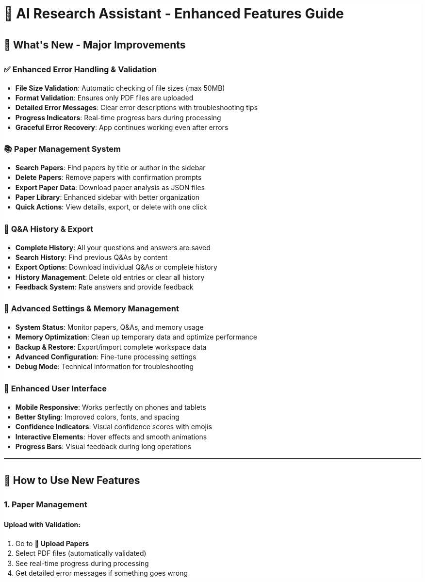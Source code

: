 # 🚀 AI Research Assistant - Enhanced Features Guide

## 🎯 **What's New - Major Improvements**

### ✅ **Enhanced Error Handling & Validation**
- **File Size Validation**: Automatic checking of file sizes (max 50MB)
- **Format Validation**: Ensures only PDF files are uploaded
- **Detailed Error Messages**: Clear error descriptions with troubleshooting tips
- **Progress Indicators**: Real-time progress bars during processing
- **Graceful Error Recovery**: App continues working even after errors

### 📚 **Paper Management System**
- **Search Papers**: Find papers by title or author in the sidebar
- **Delete Papers**: Remove papers with confirmation prompts
- **Export Paper Data**: Download paper analysis as JSON files
- **Paper Library**: Enhanced sidebar with better organization
- **Quick Actions**: View details, export, or delete with one click

### 📝 **Q&A History & Export**
- **Complete History**: All your questions and answers are saved
- **Search History**: Find previous Q&As by content
- **Export Options**: Download individual Q&As or complete history
- **History Management**: Delete old entries or clear all history
- **Feedback System**: Rate answers and provide feedback

### 🔧 **Advanced Settings & Memory Management**
- **System Status**: Monitor papers, Q&As, and memory usage
- **Memory Optimization**: Clean up temporary data and optimize performance
- **Backup & Restore**: Export/import complete workspace data
- **Advanced Configuration**: Fine-tune processing settings
- **Debug Mode**: Technical information for troubleshooting

### 🎨 **Enhanced User Interface**
- **Mobile Responsive**: Works perfectly on phones and tablets
- **Better Styling**: Improved colors, fonts, and spacing
- **Confidence Indicators**: Visual confidence scores with emojis
- **Interactive Elements**: Hover effects and smooth animations
- **Progress Bars**: Visual feedback during long operations

---

## 📖 **How to Use New Features**

### **1. Paper Management**

#### Upload with Validation:
1. Go to **📄 Upload Papers**
2. Select PDF files (automatically validated)
3. See real-time progress during processing
4. Get detailed error messages if something goes wrong
